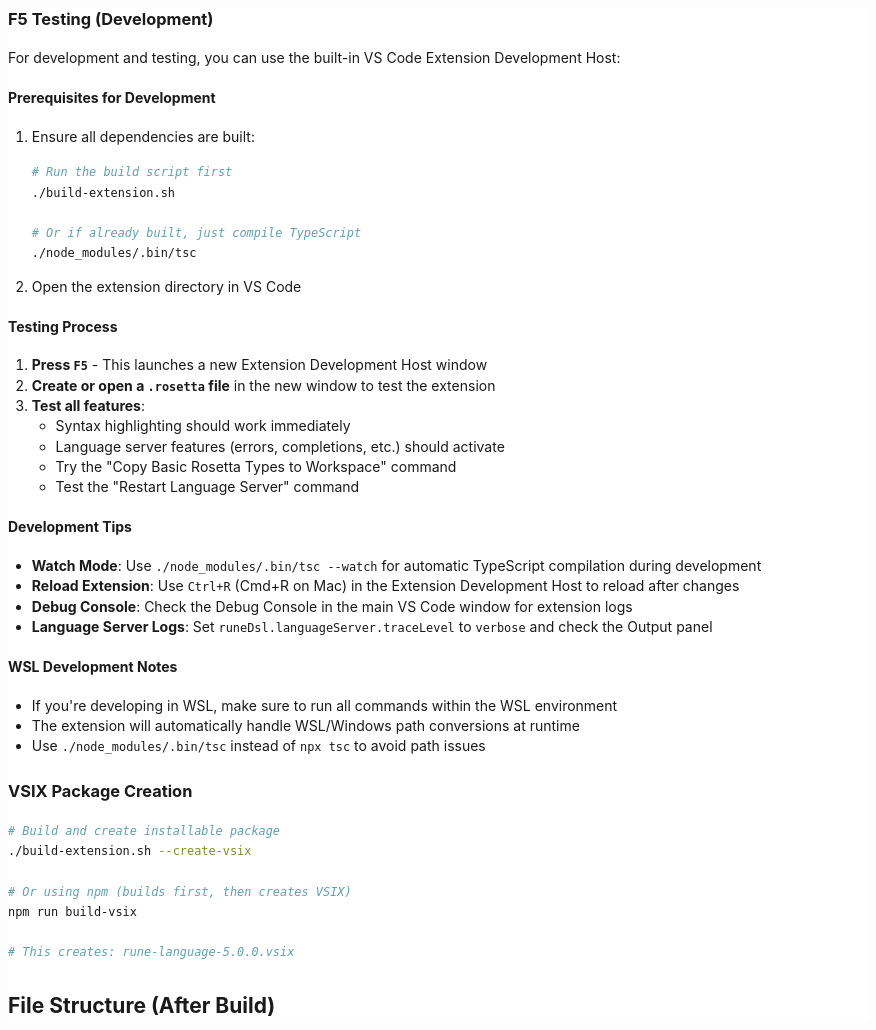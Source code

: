 ### F5 Testing (Development)

For development and testing, you can use the built-in VS Code Extension Development Host:

#### Prerequisites for Development
1. Ensure all dependencies are built:
   ```bash
   # Run the build script first
   ./build-extension.sh
   
   # Or if already built, just compile TypeScript
   ./node_modules/.bin/tsc
   ```

2. Open the extension directory in VS Code

#### Testing Process
1. **Press `F5`** - This launches a new Extension Development Host window
2. **Create or open a `.rosetta` file** in the new window to test the extension
3. **Test all features**:
   - Syntax highlighting should work immediately
   - Language server features (errors, completions, etc.) should activate
   - Try the "Copy Basic Rosetta Types to Workspace" command
   - Test the "Restart Language Server" command

#### Development Tips
- **Watch Mode**: Use `./node_modules/.bin/tsc --watch` for automatic TypeScript compilation during development
- **Reload Extension**: Use `Ctrl+R` (Cmd+R on Mac) in the Extension Development Host to reload after changes
- **Debug Console**: Check the Debug Console in the main VS Code window for extension logs
- **Language Server Logs**: Set `runeDsl.languageServer.traceLevel` to `verbose` and check the Output panel

#### WSL Development Notes
- If you're developing in WSL, make sure to run all commands within the WSL environment
- The extension will automatically handle WSL/Windows path conversions at runtime
- Use `./node_modules/.bin/tsc` instead of `npx tsc` to avoid path issues

### VSIX Package Creation

```bash
# Build and create installable package
./build-extension.sh --create-vsix

# Or using npm (builds first, then creates VSIX)
npm run build-vsix

# This creates: rune-language-5.0.0.vsix
```

## File Structure (After Build)
